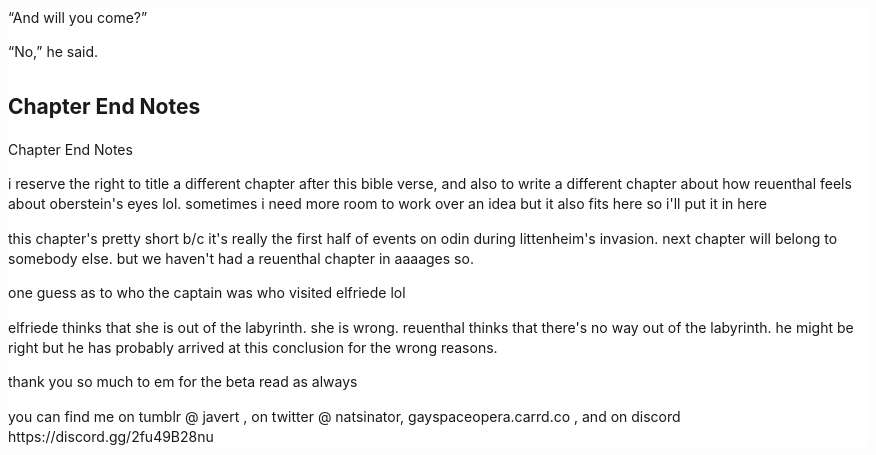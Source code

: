 “And will you come?”

“No,” he said\.

## Chapter End Notes

Chapter End Notes

i reserve the right to title a different chapter after this bible verse, and also to write a different chapter about how reuenthal feels about oberstein's eyes lol\. sometimes i need more room to work over an idea but it also fits here so i'll put it in here

this chapter's pretty short b/c it's really the first half of events on odin during littenheim's invasion\. next chapter will belong to somebody else\. but we haven't had a reuenthal chapter in aaaages so\.

one guess as to who the captain was who visited elfriede lol

elfriede thinks that she is out of the labyrinth\. she is wrong\. reuenthal thinks that there's no way out of the labyrinth\. he might be right but he has probably arrived at this conclusion for the wrong reasons\.

thank you so much to em for the beta read as always

you can find me on tumblr @ javert , on twitter @ natsinator, gayspaceopera\.carrd\.co , and on discord https://discord\.gg/2fu49B28nu

